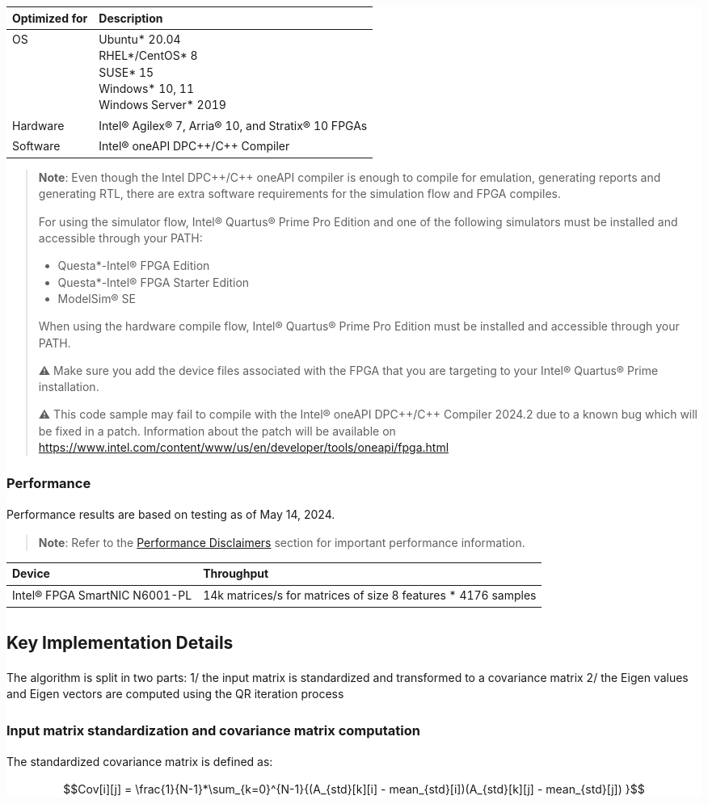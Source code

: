 | Optimized for        | Description
|:---                  |:---
| OS                   | Ubuntu* 20.04 <br> RHEL*/CentOS* 8 <br> SUSE* 15 <br> Windows* 10, 11 <br> Windows Server* 2019
| Hardware             | Intel® Agilex® 7, Arria® 10, and Stratix® 10 FPGAs
| Software             | Intel® oneAPI DPC++/C++ Compiler

> **Note**: Even though the Intel DPC++/C++ oneAPI compiler is enough to compile for emulation, generating reports and generating RTL, there are extra software requirements for the simulation flow and FPGA compiles.
>
> For using the simulator flow, Intel® Quartus® Prime Pro Edition and one of the following simulators must be installed and accessible through your PATH:
> - Questa*-Intel® FPGA Edition
> - Questa*-Intel® FPGA Starter Edition
> - ModelSim® SE
>
> When using the hardware compile flow, Intel® Quartus® Prime Pro Edition must be installed and accessible through your PATH.
>
> :warning: Make sure you add the device files associated with the FPGA that you are targeting to your Intel® Quartus® Prime installation.
>
> :warning: This code sample may fail to compile with the Intel® oneAPI DPC++/C++ Compiler 2024.2 due to a known bug which will be fixed in a patch. Information about the patch will be available on
https://www.intel.com/content/www/us/en/developer/tools/oneapi/fpga.html

### Performance

Performance results are based on testing as of May 14, 2024.

> **Note**: Refer to the [Performance Disclaimers](/DirectProgramming/C++SYCL_FPGA/README.md#performance-disclaimers) section for important performance information.

| Device                                            | Throughput
|:---                                               |:---
| Intel® FPGA SmartNIC N6001-PL                     | 14k matrices/s for matrices of size 8 features * 4176 samples

## Key Implementation Details

The algorithm is split in two parts:
1/ the input matrix is standardized and transformed to a covariance matrix
2/ the Eigen values and Eigen vectors are computed using the QR iteration process

### Input matrix standardization and covariance matrix computation

The standardized covariance matrix is defined as:
```math
Cov[i][j] = \frac{1}{N-1}*\sum_{k=0}^{N-1}{(A_{std}[k][i] - mean_{std}[i])(A_{std}[k][j] - mean_{std}[j]) }
```
